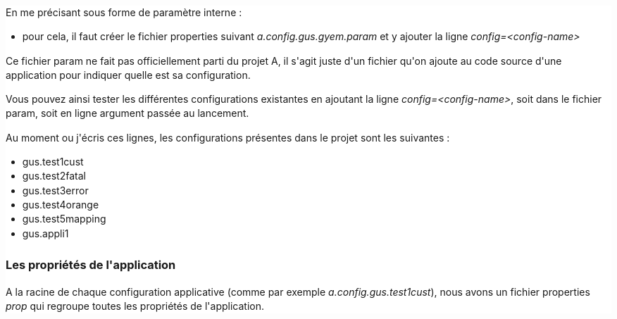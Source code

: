 En me précisant sous forme de paramètre interne :
- pour cela, il faut créer le fichier properties suivant *a.config.gus.gyem.param* et y ajouter la ligne *config=\<config-name\>*

Ce fichier param ne fait pas officiellement parti du projet A, il s'agit juste d'un fichier qu'on ajoute au code source d'une application pour indiquer quelle est sa configuration.

Vous pouvez ainsi tester les différentes configurations existantes en ajoutant la ligne *config=\<config-name\>*, soit dans le fichier param, soit en ligne argument passée au lancement.

Au moment ou j'écris ces lignes, les configurations présentes dans le projet sont les suivantes :
- gus.test1cust
- gus.test2fatal
- gus.test3error
- gus.test4orange
- gus.test5mapping
- gus.appli1


### Les propriétés de l'application

A la racine de chaque configuration applicative (comme par exemple *a.config.gus.test1cust*), nous avons un fichier properties *prop* qui regroupe toutes les propriétés de l'application.
